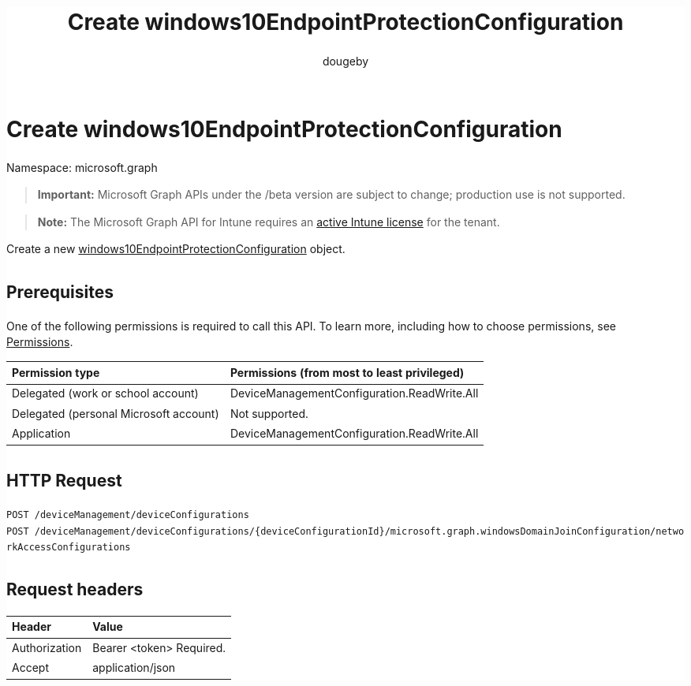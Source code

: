﻿---
title: "Create windows10EndpointProtectionConfiguration"
description: "Create a new windows10EndpointProtectionConfiguration object."
author: "dougeby"
localization_priority: Normal
ms.prod: "intune"
doc_type: apiPageType
---

# Create windows10EndpointProtectionConfiguration

Namespace: microsoft.graph

> **Important:** Microsoft Graph APIs under the /beta version are subject to change; production use is not supported.

> **Note:** The Microsoft Graph API for Intune requires an [active Intune license](https://go.microsoft.com/fwlink/?linkid=839381) for the tenant.

Create a new [windows10EndpointProtectionConfiguration](../resources/intune-deviceconfig-windows10endpointprotectionconfiguration.md) object.

## Prerequisites

One of the following permissions is required to call this API. To learn more, including how to choose permissions, see [Permissions](/graph/permissions-reference).

| Permission type                        | Permissions (from most to least privileged) |
| :------------------------------------- | :------------------------------------------ |
| Delegated (work or school account)     | DeviceManagementConfiguration.ReadWrite.All |
| Delegated (personal Microsoft account) | Not supported.                              |
| Application                            | DeviceManagementConfiguration.ReadWrite.All |

## HTTP Request



```http
POST /deviceManagement/deviceConfigurations
POST /deviceManagement/deviceConfigurations/{deviceConfigurationId}/microsoft.graph.windowsDomainJoinConfiguration/networkAccessConfigurations
```

## Request headers

| Header        | Value                          |
| :------------ | :----------------------------- |
| Authorization | Bearer &lt;token&gt; Required. |
| Accept        | application/json               |
